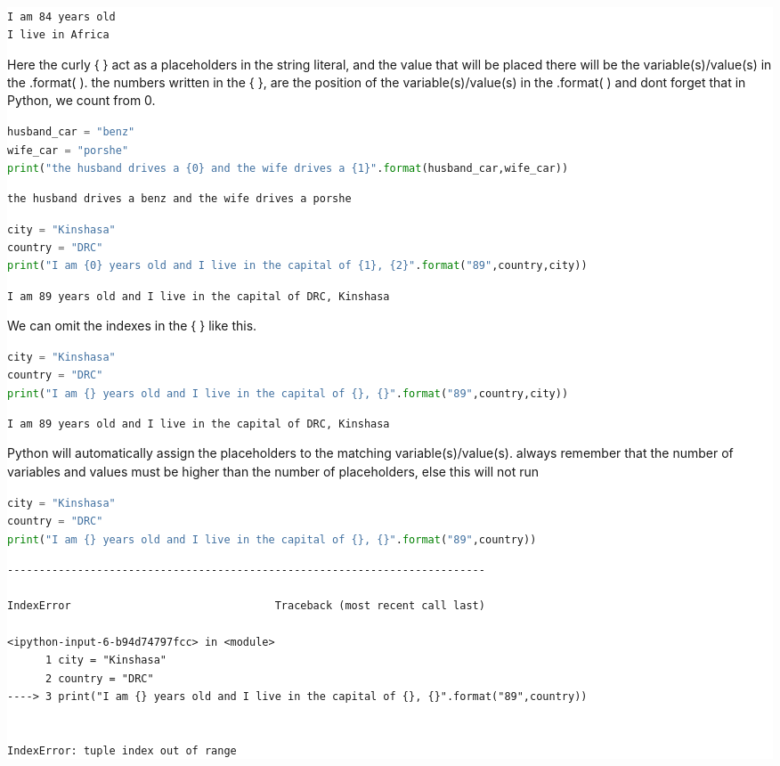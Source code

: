     I am 84 years old
    I live in Africa


Here the curly { } act as a placeholders in the string literal, and the value that will be placed there will be the variable(s)/value(s) in the .format( ). the numbers written in the { }, are the position of the variable(s)/value(s) in the .format( ) and dont forget that in Python, we count from 0.


```python
husband_car = "benz"
wife_car = "porshe"
print("the husband drives a {0} and the wife drives a {1}".format(husband_car,wife_car))
```

    the husband drives a benz and the wife drives a porshe



```python
city = "Kinshasa"
country = "DRC"
print("I am {0} years old and I live in the capital of {1}, {2}".format("89",country,city))
```

    I am 89 years old and I live in the capital of DRC, Kinshasa


We can omit the indexes in the { } like this.


```python
city = "Kinshasa"
country = "DRC"
print("I am {} years old and I live in the capital of {}, {}".format("89",country,city))
```

    I am 89 years old and I live in the capital of DRC, Kinshasa


Python will automatically assign the placeholders to the matching variable(s)/value(s). always remember that the number of variables and values must be higher than the number of placeholders, else this will not run


```python
city = "Kinshasa"
country = "DRC"
print("I am {} years old and I live in the capital of {}, {}".format("89",country))
```


    ---------------------------------------------------------------------------

    IndexError                                Traceback (most recent call last)

    <ipython-input-6-b94d74797fcc> in <module>
          1 city = "Kinshasa"
          2 country = "DRC"
    ----> 3 print("I am {} years old and I live in the capital of {}, {}".format("89",country))
    

    IndexError: tuple index out of range
